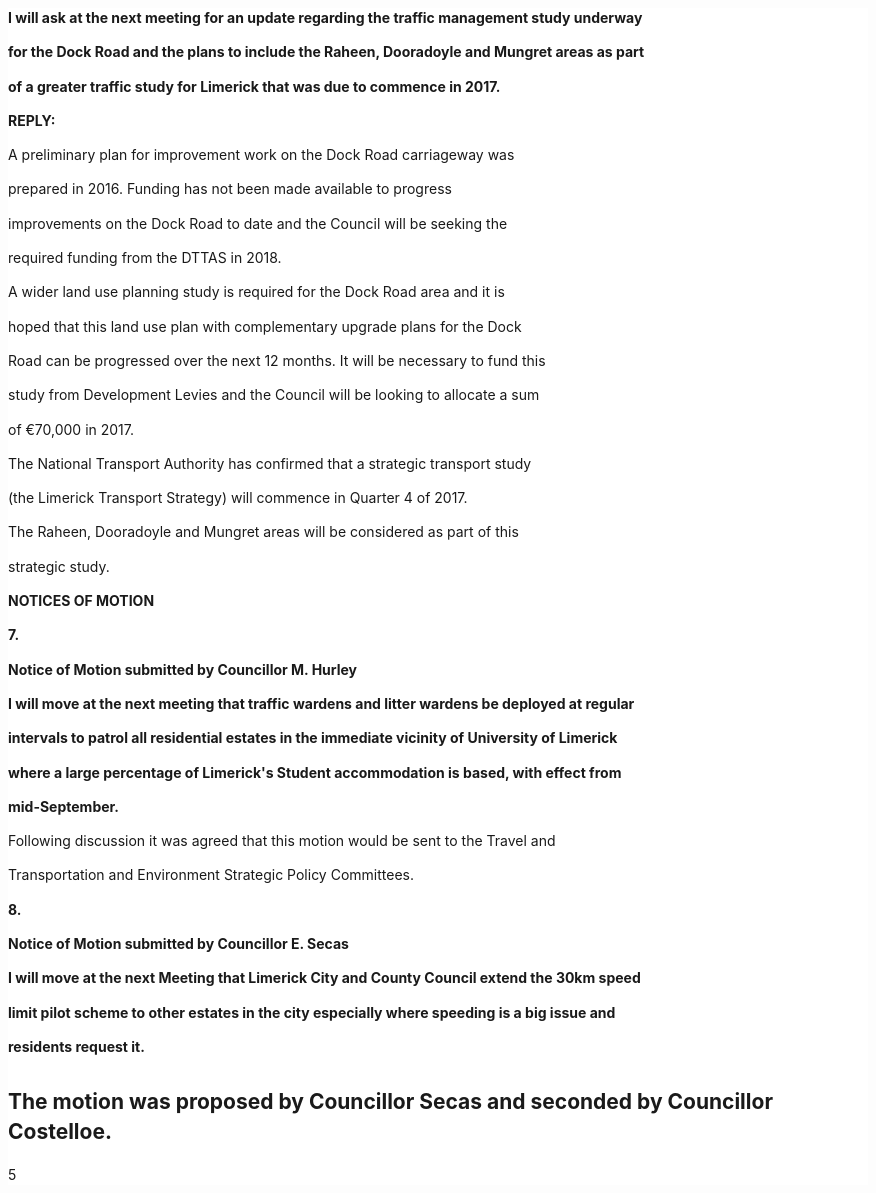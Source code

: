 **I will ask at the next meeting for an update regarding the traffic management study underway**

**for the Dock Road and the plans to include the Raheen, Dooradoyle and Mungret areas as part**

**of a greater traffic study for Limerick that was due to commence in 2017.**

**REPLY:**

A preliminary plan for improvement work on the Dock Road carriageway was

prepared in 2016. Funding has not been made available to progress

improvements on the Dock Road to date and the Council will be seeking the

required funding from the DTTAS in 2018.

A wider land use planning study is required for the Dock Road area and it is

hoped that this land use plan with complementary upgrade plans for the Dock

Road can be progressed over the next 12 months. It will be necessary to fund this

study from Development Levies and the Council will be looking to allocate a sum

of €70,000 in 2017.

The National Transport Authority has confirmed that a strategic transport study

(the Limerick Transport Strategy) will commence in Quarter 4 of 2017.

The Raheen, Dooradoyle and Mungret areas will be considered as part of this

strategic study.

**NOTICES OF MOTION**

**7.**

**Notice of Motion submitted by Councillor M. Hurley**

**I will move at the next meeting that traffic wardens and litter wardens be deployed at regular**

**intervals to patrol all residential estates in the immediate vicinity of University of Limerick**

**where a large percentage of Limerick's Student accommodation is based, with effect from**

**mid-September.**

Following discussion it was agreed that this motion would be sent to the Travel and

Transportation and Environment Strategic Policy Committees.

**8.**

**Notice of Motion submitted by Councillor E. Secas**

**I will move at the next Meeting that Limerick City and County Council extend the 30km speed**

**limit pilot scheme to other estates in the city especially where speeding is a big issue and**

**residents request it.**

The motion was proposed by Councillor Secas and seconded by Councillor Costelloe.
---
5
